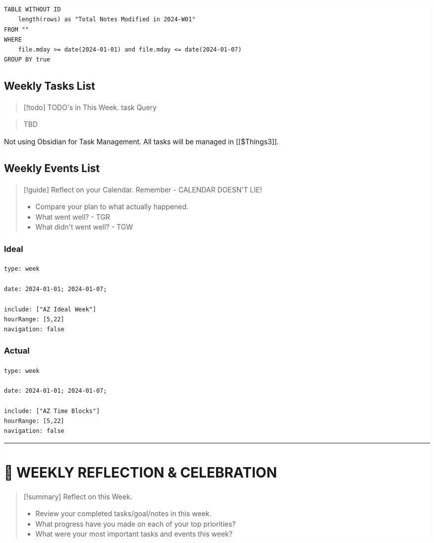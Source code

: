```dataview
TABLE WITHOUT ID 
	length(rows) as "Total Notes Modified in 2024-W01"
FROM ""
WHERE 
	file.mday >= date(2024-01-01) and file.mday <= date(2024-01-07)
GROUP BY true
```

## Weekly Tasks List

> [!todo] TODO's in This Week. task Query

> TBD

Not using Obsidian for Task Management. All tasks will be managed in [[$Things3]].

## Weekly Events List

> [!guide] Reflect on your Calendar. Remember - CALENDAR DOESN'T LIE!
> - Compare your plan to what actually happened.
> - What went well? - TGR
> - What didn't went well? - TGW
### Ideal

```gEvent
type: week

date: 2024-01-01; 2024-01-07;

include: ["AZ Ideal Week"] 
hourRange: [5,22]
navigation: false
```

### Actual

```gEvent
type: week

date: 2024-01-01; 2024-01-07;

include: ["AZ Time Blocks"] 
hourRange: [5,22]
navigation: false
```

---

# 📃 WEEKLY REFLECTION & CELEBRATION 

> [!summary] Reflect on this Week.
> - Review your completed tasks/goal/notes in this week.
> - What progress have you made on each of your top priorities?
> - What were your most important tasks and events this week?
